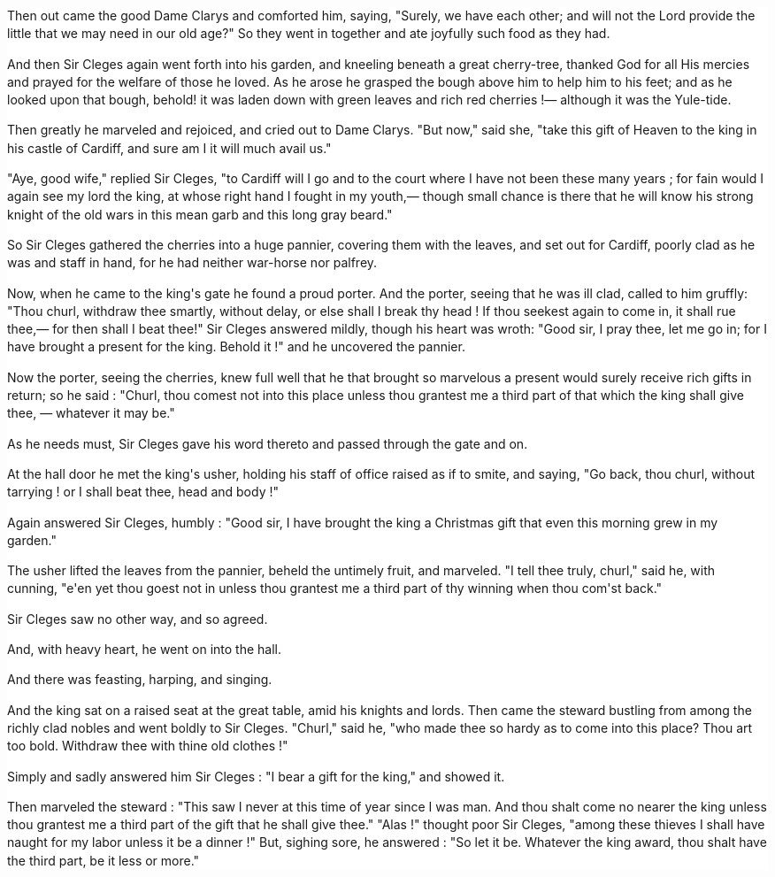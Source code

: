 
Then out came the good Dame Clarys and comforted him, saying, "Surely, we have each other; and will not the Lord provide the little that we may need in our old age?" So they went in together and ate joyfully such food as they had.

And then Sir Cleges again went forth into his garden, and kneeling beneath a great cherry-tree, thanked God for all His mercies and prayed for the welfare of those he loved. As he arose he grasped the bough above him to help him to his feet; and as he looked upon that bough, behold! it was laden down with green leaves and rich red cherries !— although it was the Yule-tide.

Then greatly he marveled and rejoiced, and cried out to Dame Clarys. "But now," said she, "take this gift of Heaven to the king in his castle of Cardiff, and sure am I it will much avail us."

"Aye, good wife," replied Sir Cleges, "to Cardiff will I go and to the court where I have not been these many years ; for fain would I again see my lord the king, at whose right hand I fought in my youth,— though small chance is there that he will know his strong knight of the old wars in this mean garb and this long gray beard."

So Sir Cleges gathered the cherries into a huge pannier, covering them with the leaves, and set out for Cardiff, poorly clad as he was and staff in hand, for he had neither war-horse nor palfrey.

Now, when he came to the king's gate he found a proud porter. And the porter, seeing that he was ill clad, called to him gruffly: "Thou churl, withdraw thee smartly, without delay, or else shall I break thy head ! If thou seekest again to come in, it shall rue thee,— for then shall I beat thee!" Sir Cleges answered mildly, though his heart was wroth: "Good sir, I pray thee, let me go in; for I have brought a present for the king. Behold it !" and he uncovered the pannier.

Now the porter, seeing the cherries, knew full well that he that brought so marvelous a present would surely receive rich gifts in return; so he said : "Churl, thou comest not into this place unless thou grantest me a third part of that which the king shall give thee, — whatever it may be."

As he needs must, Sir Cleges gave his word thereto and passed through the gate and on.

At the hall door he met the king's usher, holding his staff of office raised as if to smite, and saying, "Go back, thou churl, without tarrying ! or I shall beat thee, head and body !"

Again answered Sir Cleges, humbly : "Good sir, I have brought the king a Christmas gift that even this morning grew in my garden."

The usher lifted the leaves from the pannier, beheld the untimely fruit, and marveled. "I tell thee truly, churl," said he, with cunning, "e'en yet thou goest not in unless thou grantest me a third part of thy winning when thou com'st back."

Sir Cleges saw no other way, and so agreed.

And, with heavy heart, he went on into the hall.

And there was feasting, harping, and singing.

And the king sat on a raised seat at the great table, amid his knights and lords. Then came the steward bustling from  among the richly clad nobles and went boldly to Sir Cleges. "Churl," said he, "who made thee so hardy as to come into this place? Thou art too bold. Withdraw thee with thine old clothes !"

Simply and sadly answered him Sir Cleges : "I bear a gift for the king," and showed it.

Then marveled the steward : "This saw I never at this time of year since I was man. And thou shalt come no nearer the king unless thou grantest me a third part of the gift that he shall give thee." "Alas !" thought poor Sir Cleges, "among these thieves I shall have naught for my labor unless it be a dinner !" But, sighing sore, he answered : "So let it be. Whatever the king award, thou shalt have the third part, be it less or more."
